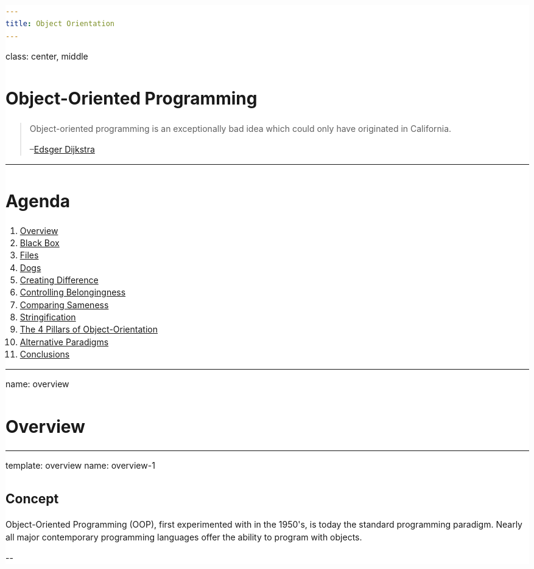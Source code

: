 ```yaml
---
title: Object Orientation
---
```


class: center, middle

# Object-Oriented Programming

> Object-oriented programming is an exceptionally bad idea which could only have originated in California.
>
> –[Edsger Dijkstra](https://www.quora.com/Why-did-Dijkstra-say-that-%E2%80%9CObject-oriented-programming-is-an-exceptionally-bad-idea-which-could-only-have-originated-in-California-%E2%80%9D)

---

# Agenda

1. [Overview](#concept)
1. [Black Box](#black-box)
1. [Files](#example-1)
1. [Dogs](#example-2)
1. [Creating Difference](#difference)
1. [Controlling Belongingness](#belongingness)
1. [Comparing Sameness](#comparisons)
1. [Stringification](#stringification)
1. [The 4 Pillars of Object-Orientation](#pillars)
1. [Alternative Paradigms](#alternative-paradigms)
1. [Conclusions](#conclusions)

---

name: overview

# Overview

---

template: overview
name: overview-1

## Concept

Object-Oriented Programming (OOP), first experimented with in the 1950's, is today the standard programming paradigm. Nearly all major contemporary programming languages offer the ability to program with objects.

--
